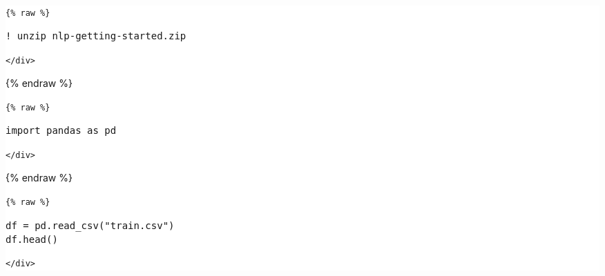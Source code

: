     {% raw %}
    
<div class="cell border-box-sizing code_cell rendered">
<div class="input">

<div class="inner_cell">
    <div class="input_area">
<div class=" highlight hl-ipython3"><pre><span></span><span class="o">!</span> unzip nlp-getting-started.zip
</pre></div>

    </div>
</div>
</div>

</div>
    {% endraw %}

    {% raw %}
    
<div class="cell border-box-sizing code_cell rendered">
<div class="input">

<div class="inner_cell">
    <div class="input_area">
<div class=" highlight hl-ipython3"><pre><span></span><span class="kn">import</span> <span class="nn">pandas</span> <span class="k">as</span> <span class="nn">pd</span>
</pre></div>

    </div>
</div>
</div>

</div>
    {% endraw %}

    {% raw %}
    
<div class="cell border-box-sizing code_cell rendered">
<div class="input">

<div class="inner_cell">
    <div class="input_area">
<div class=" highlight hl-ipython3"><pre><span></span><span class="n">df</span> <span class="o">=</span> <span class="n">pd</span><span class="o">.</span><span class="n">read_csv</span><span class="p">(</span><span class="s2">&quot;train.csv&quot;</span><span class="p">)</span>
<span class="n">df</span><span class="o">.</span><span class="n">head</span><span class="p">()</span>
</pre></div>

    </div>
</div>
</div>

<div class="output_wrapper">
<div class="output">

<div class="output_area">


<div class="output_html rendered_html output_subarea output_execute_result">
<div>
<style scoped>
    .dataframe tbody tr th:only-of-type {
        vertical-align: middle;
    }

    .dataframe tbody tr th {
        vertical-align: top;
    }

    .dataframe thead th {